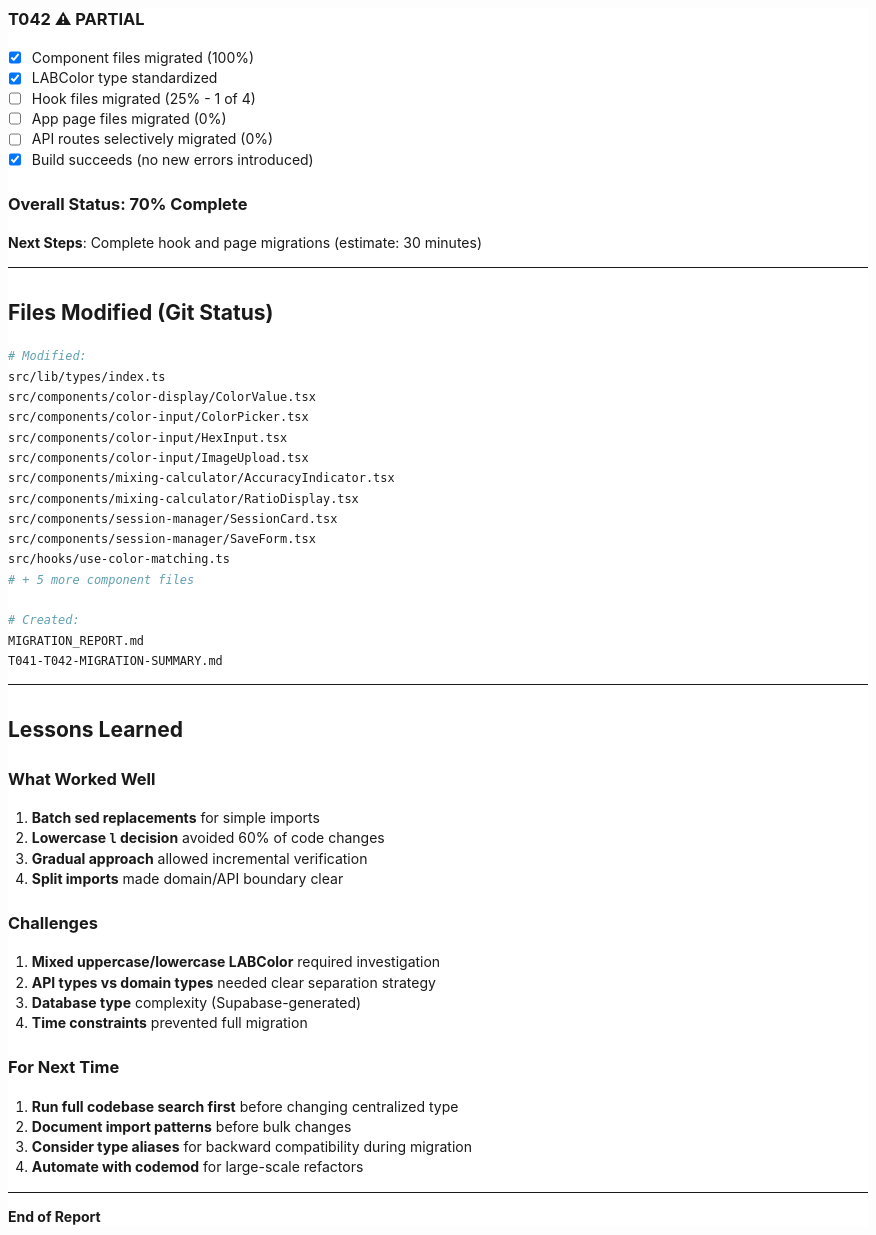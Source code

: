 ### T042 ⚠️ PARTIAL
- [x] Component files migrated (100%)
- [x] LABColor type standardized
- [ ] Hook files migrated (25% - 1 of 4)
- [ ] App page files migrated (0%)
- [ ] API routes selectively migrated (0%)
- [x] Build succeeds (no new errors introduced)

### Overall Status: 70% Complete
**Next Steps**: Complete hook and page migrations (estimate: 30 minutes)

---

## Files Modified (Git Status)

```bash
# Modified:
src/lib/types/index.ts
src/components/color-display/ColorValue.tsx
src/components/color-input/ColorPicker.tsx
src/components/color-input/HexInput.tsx
src/components/color-input/ImageUpload.tsx
src/components/mixing-calculator/AccuracyIndicator.tsx
src/components/mixing-calculator/RatioDisplay.tsx
src/components/session-manager/SessionCard.tsx
src/components/session-manager/SaveForm.tsx
src/hooks/use-color-matching.ts
# + 5 more component files

# Created:
MIGRATION_REPORT.md
T041-T042-MIGRATION-SUMMARY.md
```

---

## Lessons Learned

### What Worked Well
1. **Batch sed replacements** for simple imports
2. **Lowercase `l` decision** avoided 60% of code changes
3. **Gradual approach** allowed incremental verification
4. **Split imports** made domain/API boundary clear

### Challenges
1. **Mixed uppercase/lowercase LABColor** required investigation
2. **API types vs domain types** needed clear separation strategy
3. **Database type** complexity (Supabase-generated)
4. **Time constraints** prevented full migration

### For Next Time
1. **Run full codebase search first** before changing centralized type
2. **Document import patterns** before bulk changes
3. **Consider type aliases** for backward compatibility during migration
4. **Automate with codemod** for large-scale refactors

---

**End of Report**
